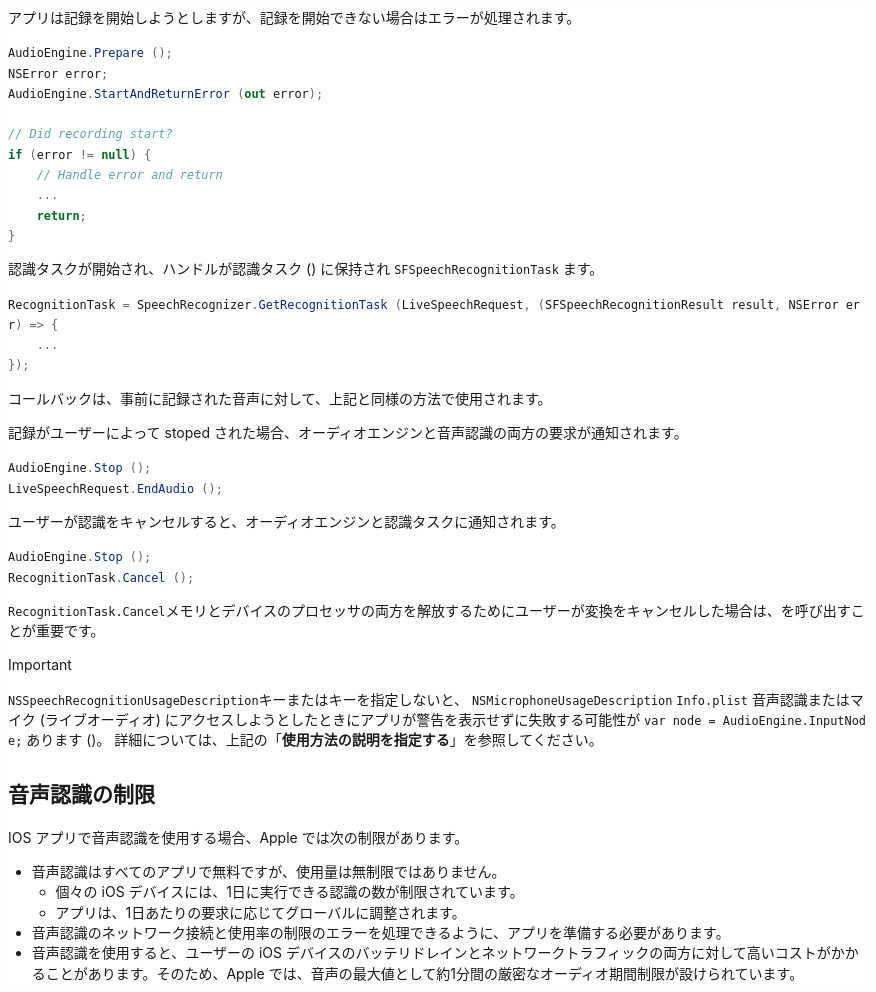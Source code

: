 アプリは記録を開始しようとしますが、記録を開始できない場合はエラーが処理されます。

```csharp
AudioEngine.Prepare ();
NSError error;
AudioEngine.StartAndReturnError (out error);

// Did recording start?
if (error != null) {
    // Handle error and return
    ...
    return;
}
```

認識タスクが開始され、ハンドルが認識タスク () に保持され `SFSpeechRecognitionTask` ます。

```csharp
RecognitionTask = SpeechRecognizer.GetRecognitionTask (LiveSpeechRequest, (SFSpeechRecognitionResult result, NSError err) => {
    ...
});
```

コールバックは、事前に記録された音声に対して、上記と同様の方法で使用されます。

記録がユーザーによって stoped された場合、オーディオエンジンと音声認識の両方の要求が通知されます。

```csharp
AudioEngine.Stop ();
LiveSpeechRequest.EndAudio ();
```

ユーザーが認識をキャンセルすると、オーディオエンジンと認識タスクに通知されます。

```csharp
AudioEngine.Stop ();
RecognitionTask.Cancel ();
```

`RecognitionTask.Cancel`メモリとデバイスのプロセッサの両方を解放するためにユーザーが変換をキャンセルした場合は、を呼び出すことが重要です。

> [!IMPORTANT]
> `NSSpeechRecognitionUsageDescription`キーまたはキーを指定しないと、 `NSMicrophoneUsageDescription` `Info.plist` 音声認識またはマイク (ライブオーディオ) にアクセスしようとしたときにアプリが警告を表示せずに失敗する可能性が `var node = AudioEngine.InputNode;` あります ()。 詳細については、上記の「**使用方法の説明を指定する**」を参照してください。

## <a name="speech-recognition-limits"></a>音声認識の制限

IOS アプリで音声認識を使用する場合、Apple では次の制限があります。

- 音声認識はすべてのアプリで無料ですが、使用量は無制限ではありません。
  - 個々の iOS デバイスには、1日に実行できる認識の数が制限されています。
  - アプリは、1日あたりの要求に応じてグローバルに調整されます。
- 音声認識のネットワーク接続と使用率の制限のエラーを処理できるように、アプリを準備する必要があります。
- 音声認識を使用すると、ユーザーの iOS デバイスのバッテリドレインとネットワークトラフィックの両方に対して高いコストがかかることがあります。そのため、Apple では、音声の最大値として約1分間の厳密なオーディオ期間制限が設けられています。
